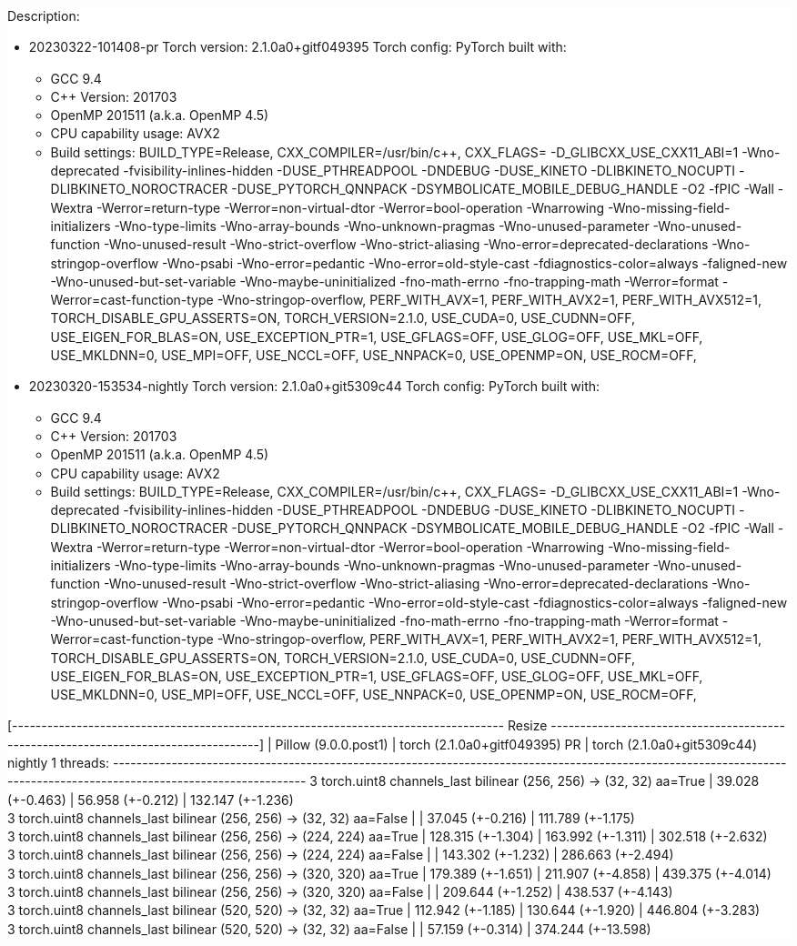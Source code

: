 Description:
- 20230322-101408-pr
Torch version: 2.1.0a0+gitf049395
Torch config: PyTorch built with:
  - GCC 9.4
  - C++ Version: 201703
  - OpenMP 201511 (a.k.a. OpenMP 4.5)
  - CPU capability usage: AVX2
  - Build settings: BUILD_TYPE=Release, CXX_COMPILER=/usr/bin/c++, CXX_FLAGS= -D_GLIBCXX_USE_CXX11_ABI=1 -Wno-deprecated -fvisibility-inlines-hidden -DUSE_PTHREADPOOL -DNDEBUG -DUSE_KINETO -DLIBKINETO_NOCUPTI -DLIBKINETO_NOROCTRACER -DUSE_PYTORCH_QNNPACK -DSYMBOLICATE_MOBILE_DEBUG_HANDLE -O2 -fPIC -Wall -Wextra -Werror=return-type -Werror=non-virtual-dtor -Werror=bool-operation -Wnarrowing -Wno-missing-field-initializers -Wno-type-limits -Wno-array-bounds -Wno-unknown-pragmas -Wno-unused-parameter -Wno-unused-function -Wno-unused-result -Wno-strict-overflow -Wno-strict-aliasing -Wno-error=deprecated-declarations -Wno-stringop-overflow -Wno-psabi -Wno-error=pedantic -Wno-error=old-style-cast -fdiagnostics-color=always -faligned-new -Wno-unused-but-set-variable -Wno-maybe-uninitialized -fno-math-errno -fno-trapping-math -Werror=format -Werror=cast-function-type -Wno-stringop-overflow, PERF_WITH_AVX=1, PERF_WITH_AVX2=1, PERF_WITH_AVX512=1, TORCH_DISABLE_GPU_ASSERTS=ON, TORCH_VERSION=2.1.0, USE_CUDA=0, USE_CUDNN=OFF, USE_EIGEN_FOR_BLAS=ON, USE_EXCEPTION_PTR=1, USE_GFLAGS=OFF, USE_GLOG=OFF, USE_MKL=OFF, USE_MKLDNN=0, USE_MPI=OFF, USE_NCCL=OFF, USE_NNPACK=0, USE_OPENMP=ON, USE_ROCM=OFF, 


- 20230320-153534-nightly
Torch version: 2.1.0a0+git5309c44
Torch config: PyTorch built with:
  - GCC 9.4
  - C++ Version: 201703
  - OpenMP 201511 (a.k.a. OpenMP 4.5)
  - CPU capability usage: AVX2
  - Build settings: BUILD_TYPE=Release, CXX_COMPILER=/usr/bin/c++, CXX_FLAGS= -D_GLIBCXX_USE_CXX11_ABI=1 -Wno-deprecated -fvisibility-inlines-hidden -DUSE_PTHREADPOOL -DNDEBUG -DUSE_KINETO -DLIBKINETO_NOCUPTI -DLIBKINETO_NOROCTRACER -DUSE_PYTORCH_QNNPACK -DSYMBOLICATE_MOBILE_DEBUG_HANDLE -O2 -fPIC -Wall -Wextra -Werror=return-type -Werror=non-virtual-dtor -Werror=bool-operation -Wnarrowing -Wno-missing-field-initializers -Wno-type-limits -Wno-array-bounds -Wno-unknown-pragmas -Wno-unused-parameter -Wno-unused-function -Wno-unused-result -Wno-strict-overflow -Wno-strict-aliasing -Wno-error=deprecated-declarations -Wno-stringop-overflow -Wno-psabi -Wno-error=pedantic -Wno-error=old-style-cast -fdiagnostics-color=always -faligned-new -Wno-unused-but-set-variable -Wno-maybe-uninitialized -fno-math-errno -fno-trapping-math -Werror=format -Werror=cast-function-type -Wno-stringop-overflow, PERF_WITH_AVX=1, PERF_WITH_AVX2=1, PERF_WITH_AVX512=1, TORCH_DISABLE_GPU_ASSERTS=ON, TORCH_VERSION=2.1.0, USE_CUDA=0, USE_CUDNN=OFF, USE_EIGEN_FOR_BLAS=ON, USE_EXCEPTION_PTR=1, USE_GFLAGS=OFF, USE_GLOG=OFF, USE_MKL=OFF, USE_MKLDNN=0, USE_MPI=OFF, USE_NCCL=OFF, USE_NNPACK=0, USE_OPENMP=ON, USE_ROCM=OFF, 



[------------------------------------------------------------------------------------ Resize -----------------------------------------------------------------------------------]
                                                                                 |  Pillow (9.0.0.post1)  |  torch (2.1.0a0+gitf049395) PR  |  torch (2.1.0a0+git5309c44) nightly
1 threads: ----------------------------------------------------------------------------------------------------------------------------------------------------------------------
      3 torch.uint8 channels_last bilinear (256, 256) -> (32, 32) aa=True        |    39.028 (+-0.463)    |         56.958 (+-0.212)        |          132.147 (+-1.236)         
      3 torch.uint8 channels_last bilinear (256, 256) -> (32, 32) aa=False       |                        |         37.045 (+-0.216)        |          111.789 (+-1.175)         
      3 torch.uint8 channels_last bilinear (256, 256) -> (224, 224) aa=True      |   128.315 (+-1.304)    |        163.992 (+-1.311)        |          302.518 (+-2.632)         
      3 torch.uint8 channels_last bilinear (256, 256) -> (224, 224) aa=False     |                        |        143.302 (+-1.232)        |          286.663 (+-2.494)         
      3 torch.uint8 channels_last bilinear (256, 256) -> (320, 320) aa=True      |   179.389 (+-1.651)    |        211.907 (+-4.858)        |          439.375 (+-4.014)         
      3 torch.uint8 channels_last bilinear (256, 256) -> (320, 320) aa=False     |                        |        209.644 (+-1.252)        |          438.537 (+-4.143)         
      3 torch.uint8 channels_last bilinear (520, 520) -> (32, 32) aa=True        |   112.942 (+-1.185)    |        130.644 (+-1.920)        |          446.804 (+-3.283)         
      3 torch.uint8 channels_last bilinear (520, 520) -> (32, 32) aa=False       |                        |         57.159 (+-0.314)        |          374.244 (+-13.598)        